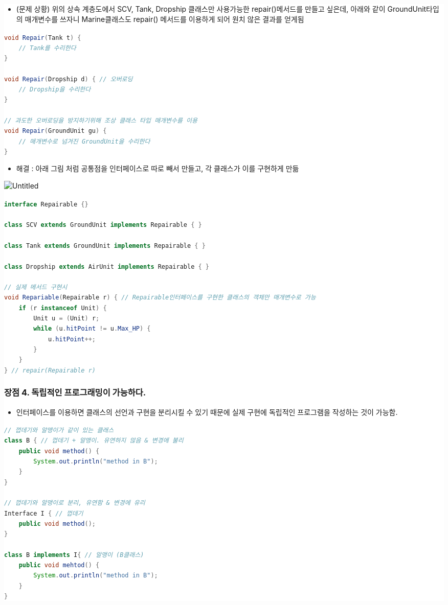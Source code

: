 - (문제 상황) 위의 상속 계층도에서 SCV, Tank, Dropship 클래스만 사용가능한  repair()메서드를 만들고 싶은데, 아래와 같이 GroundUnit타입의 매개변수를 쓰자니 Marine클래스도 repair() 메서드를 이용하게 되어 원치 않은 결과를 얻게됨

```java
void Repair(Tank t) {
	// Tank를 수리한다
}

void Repair(Dropship d) { // 오버로딩
	// Dropship을 수리한다
}

// 과도한 오버로딩을 방지하기위해 조상 클래스 타입 매개변수를 이용
void Repair(GroundUnit gu) {
	// 매개변수로 넘겨진 GroundUnit을 수리한다
}
```

- 해결 : 아래 그림 처럼 공통점을 인터페이스로 따로 빼서 만들고, 각 클래스가 이를 구현하게 만듦

![Untitled](https://s3-us-west-2.amazonaws.com/secure.notion-static.com/0adcc564-ed36-4c1d-909d-d27bcb25e6b1/Untitled.png)

```java
interface Repairable {}

class SCV extends GroundUnit implements Repairable { }

class Tank extends GroundUnit implements Repairable { }

class Dropship extends AirUnit implements Repairable { }

// 실제 메서드 구현시
void Repariable(Repairable r) { // Repairable인터페이스를 구현한 클래스의 객체만 매개변수로 가능
	if (r instanceof Unit) {
		Unit u = (Unit) r;
		while (u.hitPoint != u.Max_HP) {
			u.hitPoint++;
		}
	}
} // repair(Repairable r)

```

### 장점 4. 독립적인 프로그래밍이 가능하다.

- 인터페이스를 이용하면 클래스의 선언과 구현을 분리시킬 수 있기 때문에 실제 구현에 독립적인 프로그램을 작성하는 것이 가능함.

```java
// 껍데기와 알맹이가 같이 있는 클래스
class B { // 껍데기 + 알맹이. 유연하지 않음 & 변경에 불리
	public void method() {
		System.out.println("method in B");
	}
}

// 껍데기와 알맹이로 분리, 유연함 & 변경에 유리
Interface I { // 껍데기
	public void method();
}

class B implements I{ // 알맹이 (B클래스)
	public void mehtod() {
		System.out.println("method in B");
	}
}
```
